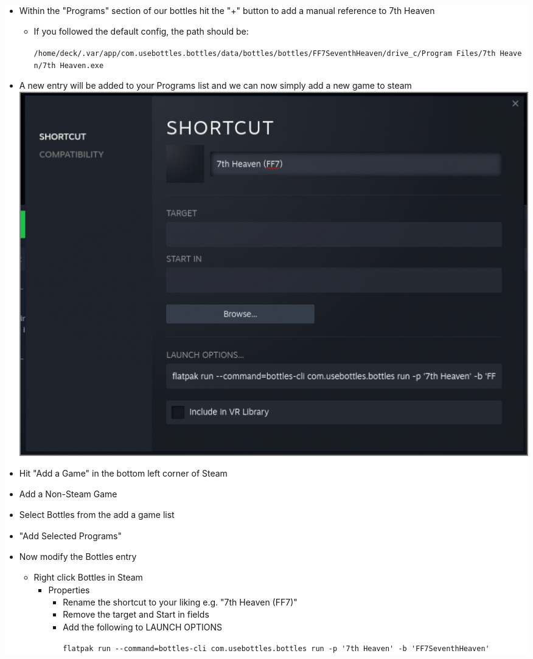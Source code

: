 - Within the "Programs" section of our bottles hit the "+" button to add a manual reference to 7th Heaven
  - If you followed the default config, the path should be:
	```
	/home/deck/.var/app/com.usebottles.bottles/data/bottles/bottles/FF7SeventhHeaven/drive_c/Program Files/7th Heaven/7th Heaven.exe
	```
- A new entry will be added to your Programs list and we can now simply add a new game to steam
![Add to Steam](images/CustomSteam.png)

- Hit "Add a Game" in the bottom left corner of Steam
- Add a Non-Steam Game
- Select Bottles from the add a game list
- "Add Selected Programs"
- Now modify the Bottles entry
	- Right click Bottles in Steam
		- Properties
			- Rename the shortcut to your liking e.g. "7th Heaven (FF7)"
			- Remove the target and Start in fields
			- Add the following to LAUNCH OPTIONS
  				```
				flatpak run --command=bottles-cli com.usebottles.bottles run -p '7th Heaven' -b 'FF7SeventhHeaven'
				```
